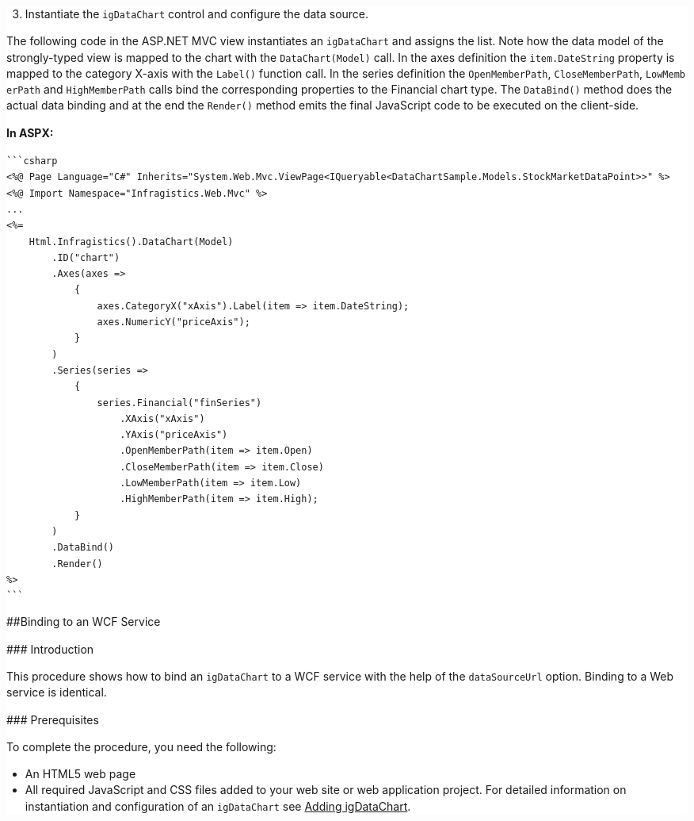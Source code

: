 3. Instantiate the `igDataChart` control and configure the data source.

 The following code in the ASP.NET MVC view instantiates an `igDataChart` and assigns the list. Note how the data model of the strongly-typed view is mapped to the chart with the `DataChart(Model)` call. In the axes definition the `item.DateString` property is mapped to the category X-axis with the `Label()` function call. In the series definition the `OpenMemberPath`, `CloseMemberPath`, `LowMemberPath` and `HighMemberPath` calls bind the corresponding properties to the Financial chart type. The `DataBind()` method does the actual data binding and at the end the `Render()` method emits the final JavaScript code to be executed on the client-side.

 **In ASPX:**

	```csharp
	<%@ Page Language="C#" Inherits="System.Web.Mvc.ViewPage<IQueryable<DataChartSample.Models.StockMarketDataPoint>>" %>
    <%@ Import Namespace="Infragistics.Web.Mvc" %>
    ...
    <%= 
        Html.Infragistics().DataChart(Model)
            .ID("chart")
            .Axes(axes =>
                {
                    axes.CategoryX("xAxis").Label(item => item.DateString);
                    axes.NumericY("priceAxis");
                }
            )
            .Series(series =>
                {
                    series.Financial("finSeries")
						.XAxis("xAxis")
						.YAxis("priceAxis")
						.OpenMemberPath(item => item.Open)
						.CloseMemberPath(item => item.Close)
						.LowMemberPath(item => item.Low)
						.HighMemberPath(item => item.High);
				}
            )
            .DataBind()
            .Render()
    %>
	```


##<a id="binding_wcf"></a>Binding to an WCF Service


###<a id="wcf-introduction"></a> Introduction

This procedure shows how to bind an `igDataChart` to a WCF service with the help of the `dataSourceUrl` option. Binding to a Web service is identical.

###<a id="_Prerequisites3"></a> Prerequisites

To complete the procedure, you need the following:

-   An HTML5 web page
-   All required JavaScript and CSS files added to your web site or web application project. For detailed information on instantiation and configuration of an `igDataChart` see [Adding igDataChart](igDataChart-Adding.html).
